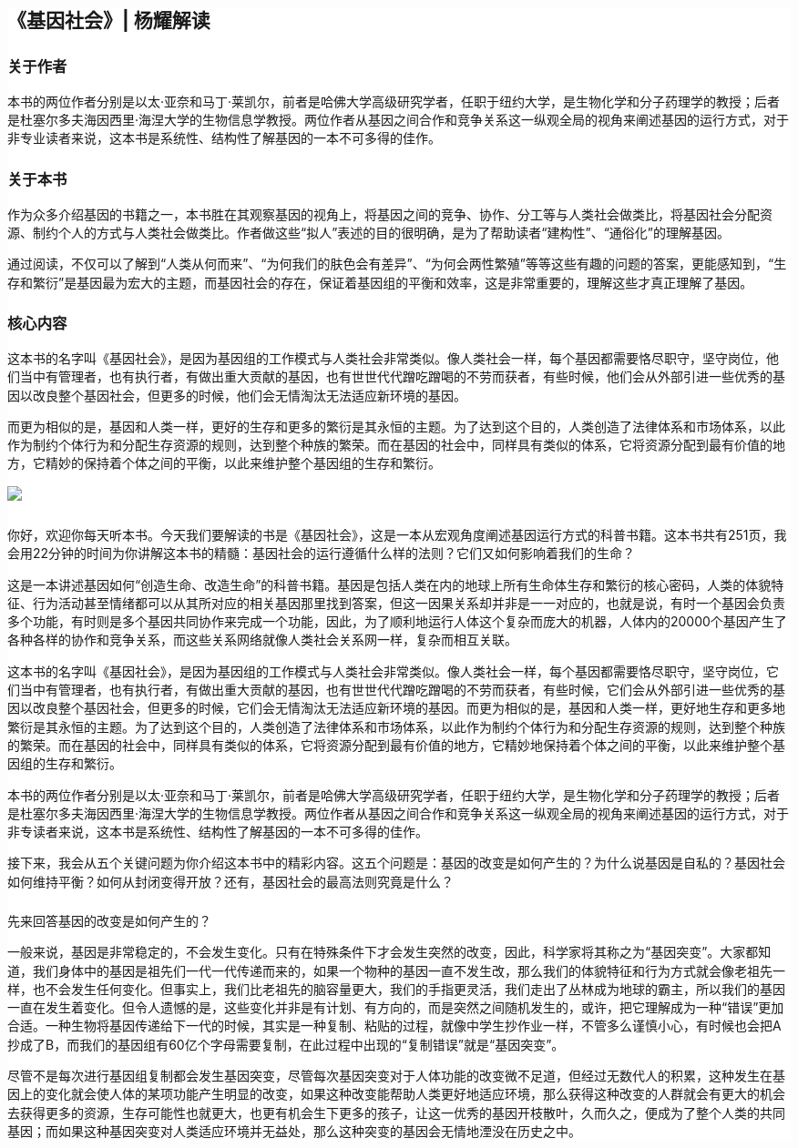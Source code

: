 ## 《基因社会》| 杨耀解读

### 关于作者

本书的两位作者分别是以太·亚奈和马丁·莱凯尔，前者是哈佛大学高级研究学者，任职于纽约大学，是生物化学和分子药理学的教授；后者是杜塞尔多夫海因西里·海涅大学的生物信息学教授。两位作者从基因之间合作和竞争关系这一纵观全局的视角来阐述基因的运行方式，对于非专业读者来说，这本书是系统性、结构性了解基因的一本不可多得的佳作。

### 关于本书

作为众多介绍基因的书籍之一，本书胜在其观察基因的视角上，将基因之间的竞争、协作、分工等与人类社会做类比，将基因社会分配资源、制约个人的方式与人类社会做类比。作者做这些“拟人”表述的目的很明确，是为了帮助读者“建构性”、“通俗化”的理解基因。

通过阅读，不仅可以了解到“人类从何而来”、“为何我们的肤色会有差异”、“为何会两性繁殖”等等这些有趣的问题的答案，更能感知到，“生存和繁衍”是基因最为宏大的主题，而基因社会的存在，保证着基因组的平衡和效率，这是非常重要的，理解这些才真正理解了基因。

### 核心内容

这本书的名字叫《基因社会》，是因为基因组的工作模式与人类社会非常类似。像人类社会一样，每个基因都需要恪尽职守，坚守岗位，他们当中有管理者，也有执行者，有做出重大贡献的基因，也有世世代代蹭吃蹭喝的不劳而获者，有些时候，他们会从外部引进一些优秀的基因以改良整个基因社会，但更多的时候，他们会无情淘汰无法适应新环境的基因。

而更为相似的是，基因和人类一样，更好的生存和更多的繁衍是其永恒的主题。为了达到这个目的，人类创造了法律体系和市场体系，以此作为制约个体行为和分配生存资源的规则，达到整个种族的繁荣。而在基因的社会中，同样具有类似的体系，它将资源分配到最有价值的地方，它精妙的保持着个体之间的平衡，以此来维护整个基因组的生存和繁衍。

<img  src="https://piccdn3.umiwi.com/img/201712/07/201712071335140818015106.jpg" width="0"/>

###  



你好，欢迎你每天听本书。今天我们要解读的书是《基因社会》，这是一本从宏观角度阐述基因运行方式的科普书籍。这本书共有251页，我会用22分钟的时间为你讲解这本书的精髓：基因社会的运行遵循什么样的法则？它们又如何影响着我们的生命？

这是一本讲述基因如何“创造生命、改造生命”的科普书籍。基因是包括人类在内的地球上所有生命体生存和繁衍的核心密码，人类的体貌特征、行为活动甚至情绪都可以从其所对应的相关基因那里找到答案，但这一因果关系却并非是一一对应的，也就是说，有时一个基因会负责多个功能，有时则是多个基因共同协作来完成一个功能，因此，为了顺利地运行人体这个复杂而庞大的机器，人体内的20000个基因产生了各种各样的协作和竞争关系，而这些关系网络就像人类社会关系网一样，复杂而相互关联。

这本书的名字叫《基因社会》，是因为基因组的工作模式与人类社会非常类似。像人类社会一样，每个基因都需要恪尽职守，坚守岗位，它们当中有管理者，也有执行者，有做出重大贡献的基因，也有世世代代蹭吃蹭喝的不劳而获者，有些时候，它们会从外部引进一些优秀的基因以改良整个基因社会，但更多的时候，它们会无情淘汰无法适应新环境的基因。而更为相似的是，基因和人类一样，更好地生存和更多地繁衍是其永恒的主题。为了达到这个目的，人类创造了法律体系和市场体系，以此作为制约个体行为和分配生存资源的规则，达到整个种族的繁荣。而在基因的社会中，同样具有类似的体系，它将资源分配到最有价值的地方，它精妙地保持着个体之间的平衡，以此来维护整个基因组的生存和繁衍。

本书的两位作者分别是以太·亚奈和马丁·莱凯尔，前者是哈佛大学高级研究学者，任职于纽约大学，是生物化学和分子药理学的教授；后者是杜塞尔多夫海因西里·海涅大学的生物信息学教授。两位作者从基因之间合作和竞争关系这一纵观全局的视角来阐述基因的运行方式，对于非专读者来说，这本书是系统性、结构性了解基因的一本不可多得的佳作。

接下来，我会从五个关键问题为你介绍这本书中的精彩内容。这五个问题是：基因的改变是如何产生的？为什么说基因是自私的？基因社会如何维持平衡？如何从封闭变得开放？还有，基因社会的最高法则究竟是什么？

###  



先来回答基因的改变是如何产生的？

一般来说，基因是非常稳定的，不会发生变化。只有在特殊条件下才会发生突然的改变，因此，科学家将其称之为“基因突变”。大家都知道，我们身体中的基因是祖先们一代一代传递而来的，如果一个物种的基因一直不发生改，那么我们的体貌特征和行为方式就会像老祖先一样，也不会发生任何变化。但事实上，我们比老祖先的脑容量更大，我们的手指更灵活，我们走出了丛林成为地球的霸主，所以我们的基因一直在发生着变化。但令人遗憾的是，这些变化并非是有计划、有方向的，而是突然之间随机发生的，或许，把它理解成为一种“错误”更加合适。一种生物将基因传递给下一代的时候，其实是一种复制、粘贴的过程，就像中学生抄作业一样，不管多么谨慎小心，有时候也会把A抄成了B，而我们的基因组有60亿个字母需要复制，在此过程中出现的“复制错误”就是“基因突变”。

尽管不是每次进行基因组复制都会发生基因突变，尽管每次基因突变对于人体功能的改变微不足道，但经过无数代人的积累，这种发生在基因上的变化就会使人体的某项功能产生明显的改变，如果这种改变能帮助人类更好地适应环境，那么获得这种改变的人群就会有更大的机会去获得更多的资源，生存可能性也就更大，也更有机会生下更多的孩子，让这一优秀的基因开枝散叶，久而久之，便成为了整个人类的共同基因；而如果这种基因突变对人类适应环境并无益处，那么这种突变的基因会无情地湮没在历史之中。
